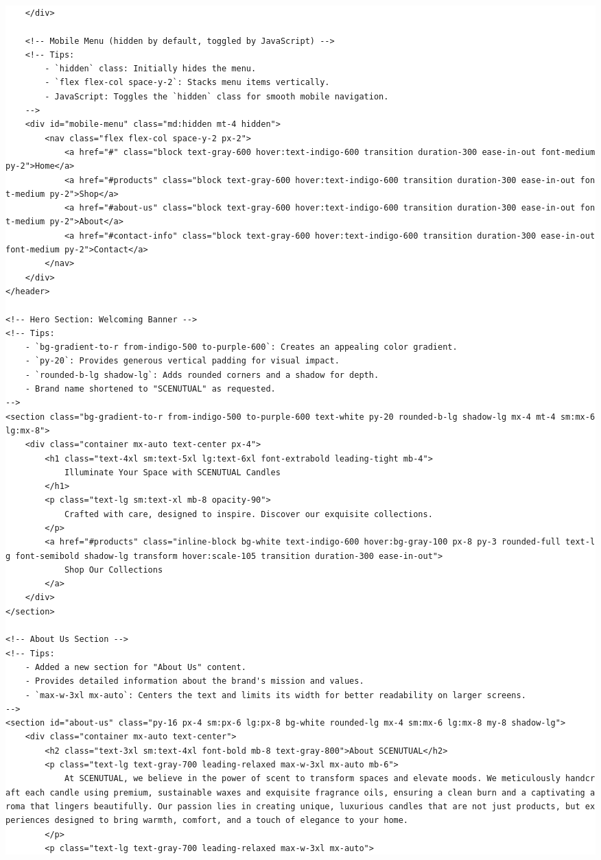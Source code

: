         </div>

        <!-- Mobile Menu (hidden by default, toggled by JavaScript) -->
        <!-- Tips:
            - `hidden` class: Initially hides the menu.
            - `flex flex-col space-y-2`: Stacks menu items vertically.
            - JavaScript: Toggles the `hidden` class for smooth mobile navigation.
        -->
        <div id="mobile-menu" class="md:hidden mt-4 hidden">
            <nav class="flex flex-col space-y-2 px-2">
                <a href="#" class="block text-gray-600 hover:text-indigo-600 transition duration-300 ease-in-out font-medium py-2">Home</a>
                <a href="#products" class="block text-gray-600 hover:text-indigo-600 transition duration-300 ease-in-out font-medium py-2">Shop</a>
                <a href="#about-us" class="block text-gray-600 hover:text-indigo-600 transition duration-300 ease-in-out font-medium py-2">About</a>
                <a href="#contact-info" class="block text-gray-600 hover:text-indigo-600 transition duration-300 ease-in-out font-medium py-2">Contact</a>
            </nav>
        </div>
    </header>

    <!-- Hero Section: Welcoming Banner -->
    <!-- Tips:
        - `bg-gradient-to-r from-indigo-500 to-purple-600`: Creates an appealing color gradient.
        - `py-20`: Provides generous vertical padding for visual impact.
        - `rounded-b-lg shadow-lg`: Adds rounded corners and a shadow for depth.
        - Brand name shortened to "SCENUTUAL" as requested.
    -->
    <section class="bg-gradient-to-r from-indigo-500 to-purple-600 text-white py-20 rounded-b-lg shadow-lg mx-4 mt-4 sm:mx-6 lg:mx-8">
        <div class="container mx-auto text-center px-4">
            <h1 class="text-4xl sm:text-5xl lg:text-6xl font-extrabold leading-tight mb-4">
                Illuminate Your Space with SCENUTUAL Candles
            </h1>
            <p class="text-lg sm:text-xl mb-8 opacity-90">
                Crafted with care, designed to inspire. Discover our exquisite collections.
            </p>
            <a href="#products" class="inline-block bg-white text-indigo-600 hover:bg-gray-100 px-8 py-3 rounded-full text-lg font-semibold shadow-lg transform hover:scale-105 transition duration-300 ease-in-out">
                Shop Our Collections
            </a>
        </div>
    </section>

    <!-- About Us Section -->
    <!-- Tips:
        - Added a new section for "About Us" content.
        - Provides detailed information about the brand's mission and values.
        - `max-w-3xl mx-auto`: Centers the text and limits its width for better readability on larger screens.
    -->
    <section id="about-us" class="py-16 px-4 sm:px-6 lg:px-8 bg-white rounded-lg mx-4 sm:mx-6 lg:mx-8 my-8 shadow-lg">
        <div class="container mx-auto text-center">
            <h2 class="text-3xl sm:text-4xl font-bold mb-8 text-gray-800">About SCENUTUAL</h2>
            <p class="text-lg text-gray-700 leading-relaxed max-w-3xl mx-auto mb-6">
                At SCENUTUAL, we believe in the power of scent to transform spaces and elevate moods. We meticulously handcraft each candle using premium, sustainable waxes and exquisite fragrance oils, ensuring a clean burn and a captivating aroma that lingers beautifully. Our passion lies in creating unique, luxurious candles that are not just products, but experiences designed to bring warmth, comfort, and a touch of elegance to your home.
            </p>
            <p class="text-lg text-gray-700 leading-relaxed max-w-3xl mx-auto">